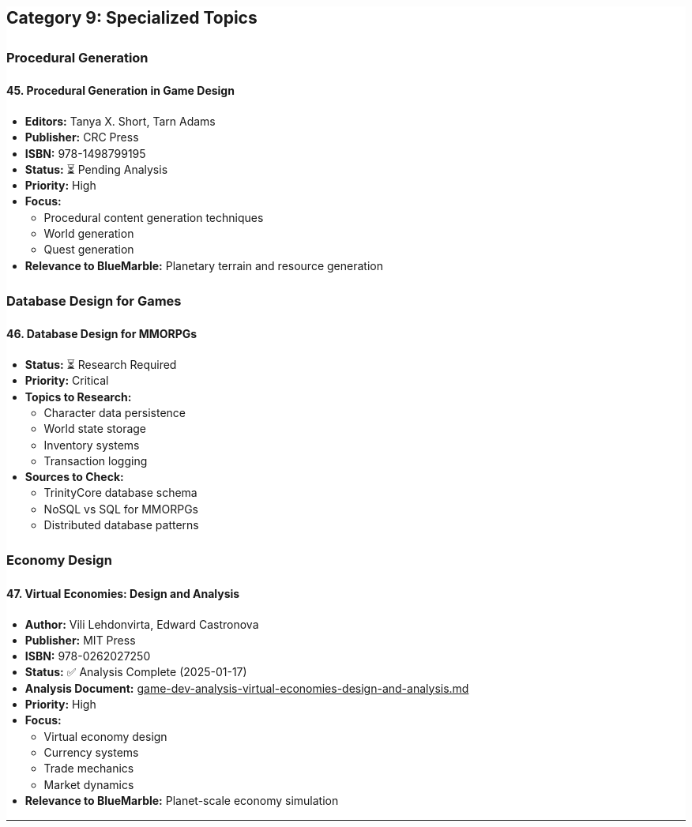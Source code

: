 
## Category 9: Specialized Topics

### Procedural Generation

#### 45. **Procedural Generation in Game Design**
- **Editors:** Tanya X. Short, Tarn Adams
- **Publisher:** CRC Press
- **ISBN:** 978-1498799195
- **Status:** ⏳ Pending Analysis
- **Priority:** High
- **Focus:**
  - Procedural content generation techniques
  - World generation
  - Quest generation
- **Relevance to BlueMarble:** Planetary terrain and resource generation

### Database Design for Games

#### 46. **Database Design for MMORPGs**
- **Status:** ⏳ Research Required
- **Priority:** Critical
- **Topics to Research:**
  - Character data persistence
  - World state storage
  - Inventory systems
  - Transaction logging
- **Sources to Check:**
  - TrinityCore database schema
  - NoSQL vs SQL for MMORPGs
  - Distributed database patterns

### Economy Design

#### 47. **Virtual Economies: Design and Analysis**
- **Author:** Vili Lehdonvirta, Edward Castronova
- **Publisher:** MIT Press
- **ISBN:** 978-0262027250
- **Status:** ✅ Analysis Complete (2025-01-17)
- **Analysis Document:** [game-dev-analysis-virtual-economies-design-and-analysis.md](./game-dev-analysis-virtual-economies-design-and-analysis.md)
- **Priority:** High
- **Focus:**
  - Virtual economy design
  - Currency systems
  - Trade mechanics
  - Market dynamics
- **Relevance to BlueMarble:** Planet-scale economy simulation

---
